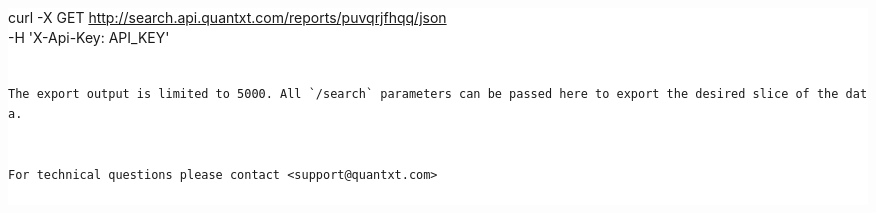 ```

```
curl -X GET
    http://search.api.quantxt.com/reports/puvqrjfhqq/json \
    -H 'X-Api-Key: API_KEY'
```

The export output is limited to 5000. All `/search` parameters can be passed here to export the desired slice of the data.


For technical questions please contact <support@quantxt.com>

